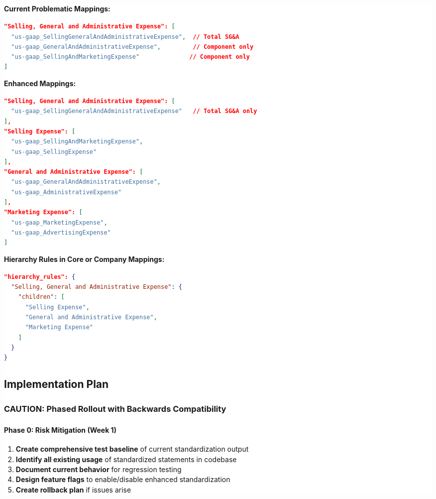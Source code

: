 **Current Problematic Mappings:**
```json
"Selling, General and Administrative Expense": [
  "us-gaap_SellingGeneralAndAdministrativeExpense",  // Total SG&A
  "us-gaap_GeneralAndAdministrativeExpense",         // Component only
  "us-gaap_SellingAndMarketingExpense"              // Component only
]
```

**Enhanced Mappings:**
```json
"Selling, General and Administrative Expense": [
  "us-gaap_SellingGeneralAndAdministrativeExpense"   // Total SG&A only
],
"Selling Expense": [
  "us-gaap_SellingAndMarketingExpense",
  "us-gaap_SellingExpense"
],
"General and Administrative Expense": [
  "us-gaap_GeneralAndAdministrativeExpense",
  "us-gaap_AdministrativeExpense"
],
"Marketing Expense": [
  "us-gaap_MarketingExpense",
  "us-gaap_AdvertisingExpense"
]
```

**Hierarchy Rules in Core or Company Mappings:**
```json
"hierarchy_rules": {
  "Selling, General and Administrative Expense": {
    "children": [
      "Selling Expense",
      "General and Administrative Expense", 
      "Marketing Expense"
    ]
  }
}
```

## Implementation Plan

### **CAUTION: Phased Rollout with Backwards Compatibility**

#### **Phase 0: Risk Mitigation (Week 1)**
1. **Create comprehensive test baseline** of current standardization output
2. **Identify all existing usage** of standardized statements in codebase
3. **Document current behavior** for regression testing
4. **Design feature flags** to enable/disable enhanced standardization
5. **Create rollback plan** if issues arise
